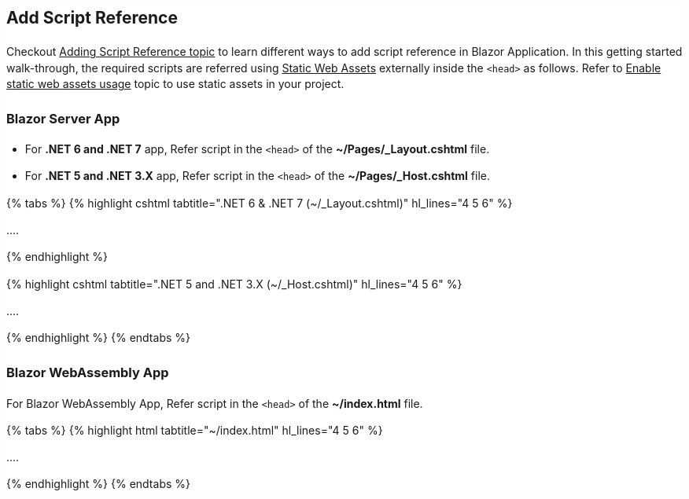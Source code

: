 ## Add Script Reference

Checkout [Adding Script Reference topic](https://blazor.syncfusion.com/documentation/common/adding-script-references) to learn different ways to add script reference in Blazor Application. In this getting started walk-through, the required scripts are referred using [Static Web Assets](https://blazor.syncfusion.com/documentation/common/adding-script-references#static-web-assets) externally inside the `<head>` as follows. Refer to [Enable static web assets usage](https://blazor.syncfusion.com/documentation/common/adding-script-references#enable-static-web-assets-usage) topic to use static assets in your project.

### Blazor Server App

* For **.NET 6 and .NET 7** app, Refer script in the `<head>` of the **~/Pages/_Layout.cshtml** file.

* For **.NET 5 and .NET 3.X** app, Refer script in the `<head>` of the **~/Pages/_Host.cshtml** file.

{% tabs %}
{% highlight cshtml tabtitle=".NET 6 & .NET 7 (~/_Layout.cshtml)" hl_lines="4 5 6" %}

<head>
    ....
    <link href="_content/Syncfusion.Blazor.Themes/bootstrap5.css" rel="stylesheet" />
    <script src="_content/Syncfusion.Blazor.Core/scripts/syncfusion-blazor.min.js" type="text/javascript"></script>
    <!--Use below script reference if you are using Syncfusion.Blazor Single NuGet-->
    <!--<script  src="_content/Syncfusion.Blazor/scripts/syncfusion-blazor.min.js"  type="text/javascript"></script>-->
</head>

{% endhighlight %}

{% highlight cshtml tabtitle=".NET 5 and .NET 3.X (~/_Host.cshtml)" hl_lines="4 5 6" %}

<head>
    ....
    <link href="_content/Syncfusion.Blazor.Themes/bootstrap5.css" rel="stylesheet" />
    <script src="_content/Syncfusion.Blazor.Core/scripts/syncfusion-blazor.min.js" type="text/javascript"></script>
    <!--Use below script reference if you are using Syncfusion.Blazor Single NuGet-->
    <!--<script  src="_content/Syncfusion.Blazor/scripts/syncfusion-blazor.min.js"  type="text/javascript"></script>-->
</head>

{% endhighlight %}
{% endtabs %}

### Blazor WebAssembly App

For Blazor WebAssembly App, Refer script in the `<head>` of the **~/index.html** file.

{% tabs %}
{% highlight html tabtitle="~/index.html" hl_lines="4 5 6" %}

<head>
    ....
    <link href="_content/Syncfusion.Blazor.Themes/bootstrap5.css" rel="stylesheet" />
    <script src="_content/Syncfusion.Blazor.Core/scripts/syncfusion-blazor.min.js" type="text/javascript"></script>
    <!--Use below script reference if you are using Syncfusion.Blazor Single NuGet-->
    <!--<script  src="_content/Syncfusion.Blazor/scripts/syncfusion-blazor.min.js"  type="text/javascript"></script>-->
</head>

{% endhighlight %}
{% endtabs %}
